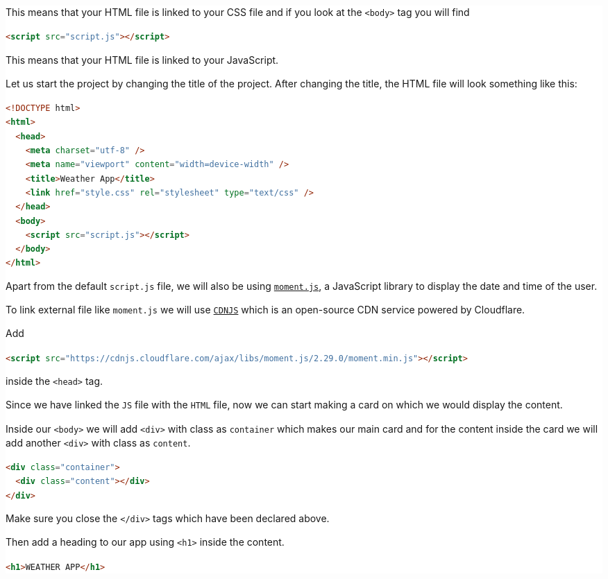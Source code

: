 This means that your HTML file is linked to your CSS file and if you look at the `<body>` tag you will find

```html
<script src="script.js"></script>
```

This means that your HTML file is linked to your JavaScript.

Let us start the project by changing the title of the project. After changing the title, the HTML file will look something like this:

```html
<!DOCTYPE html>
<html>
  <head>
    <meta charset="utf-8" />
    <meta name="viewport" content="width=device-width" />
    <title>Weather App</title>
    <link href="style.css" rel="stylesheet" type="text/css" />
  </head>
  <body>
    <script src="script.js"></script>
  </body>
</html>
```

Apart from the default `script.js` file, we will also be using [`moment.js`](https://momentjs.com/), a JavaScript library to display the date and time of the user.

To link external file like `moment.js` we will use [`CDNJS`](https://cdnjs.com/) which is an open-source CDN service powered by Cloudflare.

Add

```html
<script src="https://cdnjs.cloudflare.com/ajax/libs/moment.js/2.29.0/moment.min.js"></script>
```

inside the `<head>` tag.

Since we have linked the `JS` file with the `HTML` file, now we can start making a card on which we would display the content.

Inside our `<body>` we will add `<div>` with class as `container` which makes our main card and for the content inside the card we will add another
`<div>` with class as `content`.

```html
<div class="container">
  <div class="content"></div>
</div>
```

Make sure you close the `</div>` tags which have been declared above.

Then add a heading to our app using `<h1>` inside the content.

```html
<h1>WEATHER APP</h1>
```

